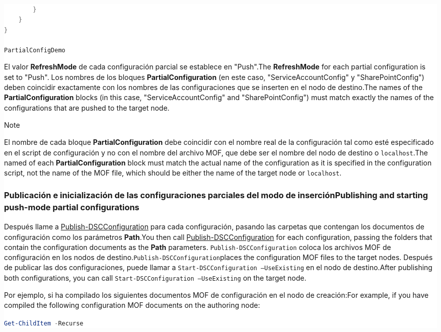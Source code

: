 ```powershell
        }
    }
}

PartialConfigDemo
```

<span data-ttu-id="f6712-122">El valor **RefreshMode** de cada configuración parcial se establece en "Push".</span><span class="sxs-lookup"><span data-stu-id="f6712-122">The **RefreshMode** for each partial configuration is set to "Push".</span></span> <span data-ttu-id="f6712-123">Los nombres de los bloques **PartialConfiguration** (en este caso, "ServiceAccountConfig" y "SharePointConfig") deben coincidir exactamente con los nombres de las configuraciones que se inserten en el nodo de destino.</span><span class="sxs-lookup"><span data-stu-id="f6712-123">The names of the **PartialConfiguration** blocks (in this case, "ServiceAccountConfig" and "SharePointConfig") must match exactly the names of the configurations that are pushed to the target node.</span></span>

> [!Note]
> <span data-ttu-id="f6712-124">El nombre de cada bloque **PartialConfiguration** debe coincidir con el nombre real de la configuración tal como esté especificado en el script de configuración y no con el nombre del archivo MOF, que debe ser el nombre del nodo de destino o `localhost`.</span><span class="sxs-lookup"><span data-stu-id="f6712-124">The named of each **PartialConfiguration** block must match the actual name of the configuration as it is specified in the configuration script, not the name of the MOF file, which should be either the name of the target node or `localhost`.</span></span>

### <a name="publishing-and-starting-push-mode-partial-configurations"></a><span data-ttu-id="f6712-125">Publicación e inicialización de las configuraciones parciales del modo de inserción</span><span class="sxs-lookup"><span data-stu-id="f6712-125">Publishing and starting push-mode partial configurations</span></span>

<span data-ttu-id="f6712-126">Después llame a [Publish-DSCConfiguration](/powershell/module/PSDesiredStateConfiguration/Publish-DscConfiguration) para cada configuración, pasando las carpetas que contengan los documentos de configuración como los parámetros **Path**.</span><span class="sxs-lookup"><span data-stu-id="f6712-126">You then call [Publish-DSCConfiguration](/powershell/module/PSDesiredStateConfiguration/Publish-DscConfiguration) for each configuration, passing the folders that contain the configuration documents as the **Path** parameters.</span></span> <span data-ttu-id="f6712-127">`Publish-DSCConfiguration` coloca los archivos MOF de configuración en los nodos de destino.</span><span class="sxs-lookup"><span data-stu-id="f6712-127">`Publish-DSCConfiguration`places the configuration MOF files to the target nodes.</span></span> <span data-ttu-id="f6712-128">Después de publicar las dos configuraciones, puede llamar a `Start-DSCConfiguration –UseExisting` en el nodo de destino.</span><span class="sxs-lookup"><span data-stu-id="f6712-128">After publishing both configurations, you can call `Start-DSCConfiguration –UseExisting` on the target node.</span></span>

<span data-ttu-id="f6712-129">Por ejemplo, si ha compilado los siguientes documentos MOF de configuración en el nodo de creación:</span><span class="sxs-lookup"><span data-stu-id="f6712-129">For example, if you have compiled the following configuration MOF documents on the authoring node:</span></span>

```powershell
Get-ChildItem -Recurse
```
